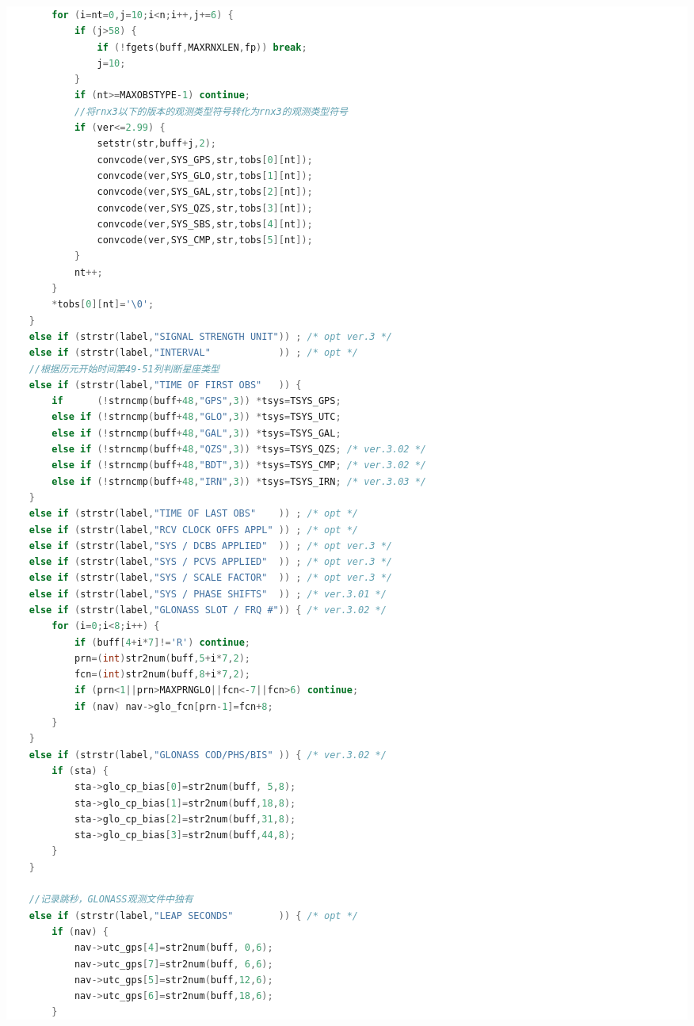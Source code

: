 ```c
        for (i=nt=0,j=10;i<n;i++,j+=6) {
            if (j>58) {
                if (!fgets(buff,MAXRNXLEN,fp)) break;
                j=10;
            }
            if (nt>=MAXOBSTYPE-1) continue;
            //将rnx3以下的版本的观测类型符号转化为rnx3的观测类型符号
            if (ver<=2.99) {
                setstr(str,buff+j,2);
                convcode(ver,SYS_GPS,str,tobs[0][nt]);
                convcode(ver,SYS_GLO,str,tobs[1][nt]);
                convcode(ver,SYS_GAL,str,tobs[2][nt]);
                convcode(ver,SYS_QZS,str,tobs[3][nt]);
                convcode(ver,SYS_SBS,str,tobs[4][nt]);
                convcode(ver,SYS_CMP,str,tobs[5][nt]);
            }
            nt++;
        }
        *tobs[0][nt]='\0';
    }
    else if (strstr(label,"SIGNAL STRENGTH UNIT")) ; /* opt ver.3 */
    else if (strstr(label,"INTERVAL"            )) ; /* opt */
    //根据历元开始时间第49-51列判断星座类型
    else if (strstr(label,"TIME OF FIRST OBS"   )) {
        if      (!strncmp(buff+48,"GPS",3)) *tsys=TSYS_GPS;
        else if (!strncmp(buff+48,"GLO",3)) *tsys=TSYS_UTC;
        else if (!strncmp(buff+48,"GAL",3)) *tsys=TSYS_GAL;
        else if (!strncmp(buff+48,"QZS",3)) *tsys=TSYS_QZS; /* ver.3.02 */
        else if (!strncmp(buff+48,"BDT",3)) *tsys=TSYS_CMP; /* ver.3.02 */
        else if (!strncmp(buff+48,"IRN",3)) *tsys=TSYS_IRN; /* ver.3.03 */
    }
    else if (strstr(label,"TIME OF LAST OBS"    )) ; /* opt */
    else if (strstr(label,"RCV CLOCK OFFS APPL" )) ; /* opt */
    else if (strstr(label,"SYS / DCBS APPLIED"  )) ; /* opt ver.3 */
    else if (strstr(label,"SYS / PCVS APPLIED"  )) ; /* opt ver.3 */
    else if (strstr(label,"SYS / SCALE FACTOR"  )) ; /* opt ver.3 */
    else if (strstr(label,"SYS / PHASE SHIFTS"  )) ; /* ver.3.01 */
    else if (strstr(label,"GLONASS SLOT / FRQ #")) { /* ver.3.02 */
        for (i=0;i<8;i++) {
            if (buff[4+i*7]!='R') continue;
            prn=(int)str2num(buff,5+i*7,2);
            fcn=(int)str2num(buff,8+i*7,2);
            if (prn<1||prn>MAXPRNGLO||fcn<-7||fcn>6) continue;
            if (nav) nav->glo_fcn[prn-1]=fcn+8;
        }
    }
    else if (strstr(label,"GLONASS COD/PHS/BIS" )) { /* ver.3.02 */
        if (sta) {
            sta->glo_cp_bias[0]=str2num(buff, 5,8);
            sta->glo_cp_bias[1]=str2num(buff,18,8);
            sta->glo_cp_bias[2]=str2num(buff,31,8);
            sta->glo_cp_bias[3]=str2num(buff,44,8);
        }
    }

    //记录跳秒，GLONASS观测文件中独有
    else if (strstr(label,"LEAP SECONDS"        )) { /* opt */
        if (nav) {
            nav->utc_gps[4]=str2num(buff, 0,6);
            nav->utc_gps[7]=str2num(buff, 6,6);
            nav->utc_gps[5]=str2num(buff,12,6);
            nav->utc_gps[6]=str2num(buff,18,6);
        }
```